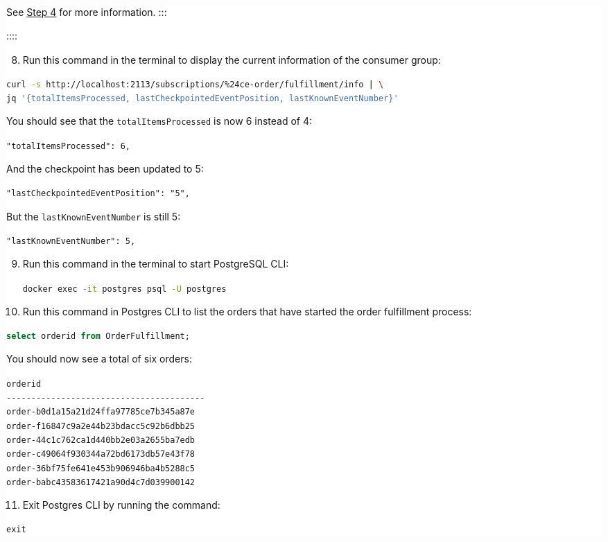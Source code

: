    See [Step 4](tutorial-3.md#step-4-create-a-kurrentdb-persistent-subscription-consumer-group) for more information.
   :::
   
   ::::

8.  Run this command in the terminal to display the current information of the consumer group:

   ```sh
   curl -s http://localhost:2113/subscriptions/%24ce-order/fulfillment/info | \
   jq '{totalItemsProcessed, lastCheckpointedEventPosition, lastKnownEventNumber}'
   ```

   You should see that the `totalItemsProcessed` is now 6 instead of 4:

   ```
   "totalItemsProcessed": 6,
   ```

   And the checkpoint has been updated to 5:
   
   ```
   "lastCheckpointedEventPosition": "5",
   ```
   
   But the `lastKnownEventNumber` is still 5:

   ```
   "lastKnownEventNumber": 5,
   ```
   
9. Run this command in the terminal to start PostgreSQL CLI:

   ```sh
   docker exec -it postgres psql -U postgres
   ```

10. Run this command in Postgres CLI to list the orders that have started the order fulfillment process:

   ```sql
   select orderid from OrderFulfillment;
   ``` 

   You should now see a total of six orders:

   ```
   orderid
   ----------------------------------------
   order-b0d1a15a21d24ffa97785ce7b345a87e
   order-f16847c9a2e44b23bdacc5c92b6dbb25
   order-44c1c762ca1d440bb2e03a2655ba7edb
   order-c49064f930344a72bd6173db57e43f78
   order-36bf75fe641e453b906946ba4b5288c5
   order-babc43583617421a90d4c7d039900142
   ```

11. Exit Postgres CLI by running the command:

   ```
   exit
   ```
